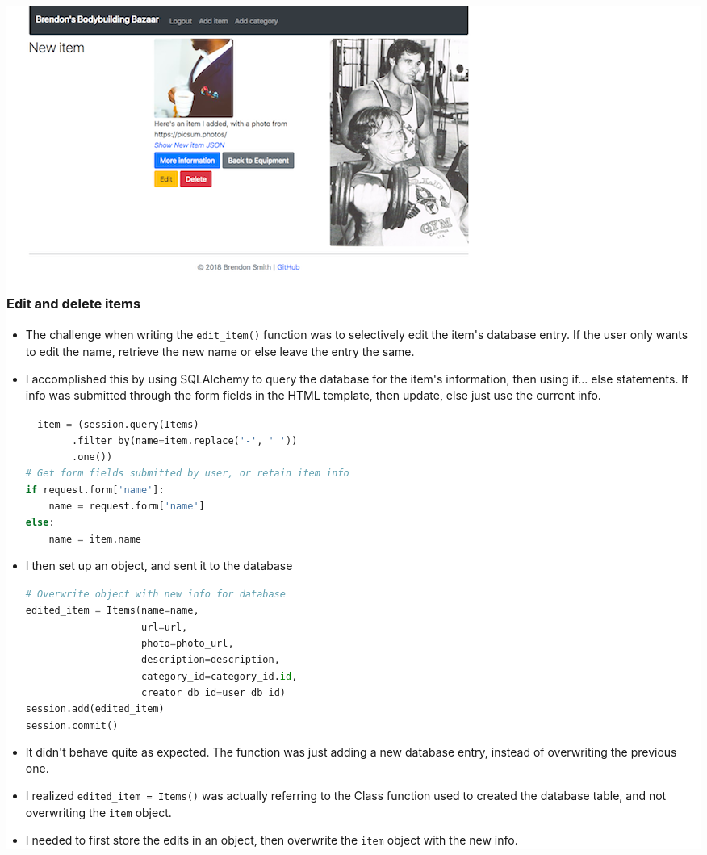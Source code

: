   ![Screenshot of new item added to database](img/Screen-shot-2018-04-27-add-item.png)

### Edit and delete items

- The challenge when writing the `edit_item()` function was to selectively edit the item's database entry. If the user only wants to edit the name, retrieve the new name or else leave the entry the same.
- I accomplished this by using SQLAlchemy to query the database for the item's information, then using if... else statements. If info was submitted through the form fields in the HTML template, then update, else just use the current info.

  ```python
    item = (session.query(Items)
          .filter_by(name=item.replace('-', ' '))
          .one())
  # Get form fields submitted by user, or retain item info
  if request.form['name']:
      name = request.form['name']
  else:
      name = item.name
  ```

- I then set up an object, and sent it to the database

  ```python
  # Overwrite object with new info for database
  edited_item = Items(name=name,
                      url=url,
                      photo=photo_url,
                      description=description,
                      category_id=category_id.id,
                      creator_db_id=user_db_id)
  session.add(edited_item)
  session.commit()
  ```

- It didn't behave quite as expected. The function was just adding a new database entry, instead of overwriting the previous one.
- I realized `edited_item = Items()` was actually referring to the Class function used to created the database table, and not overwriting the `item` object.
- I needed to first store the edits in an object, then overwrite the `item` object with the new info.
